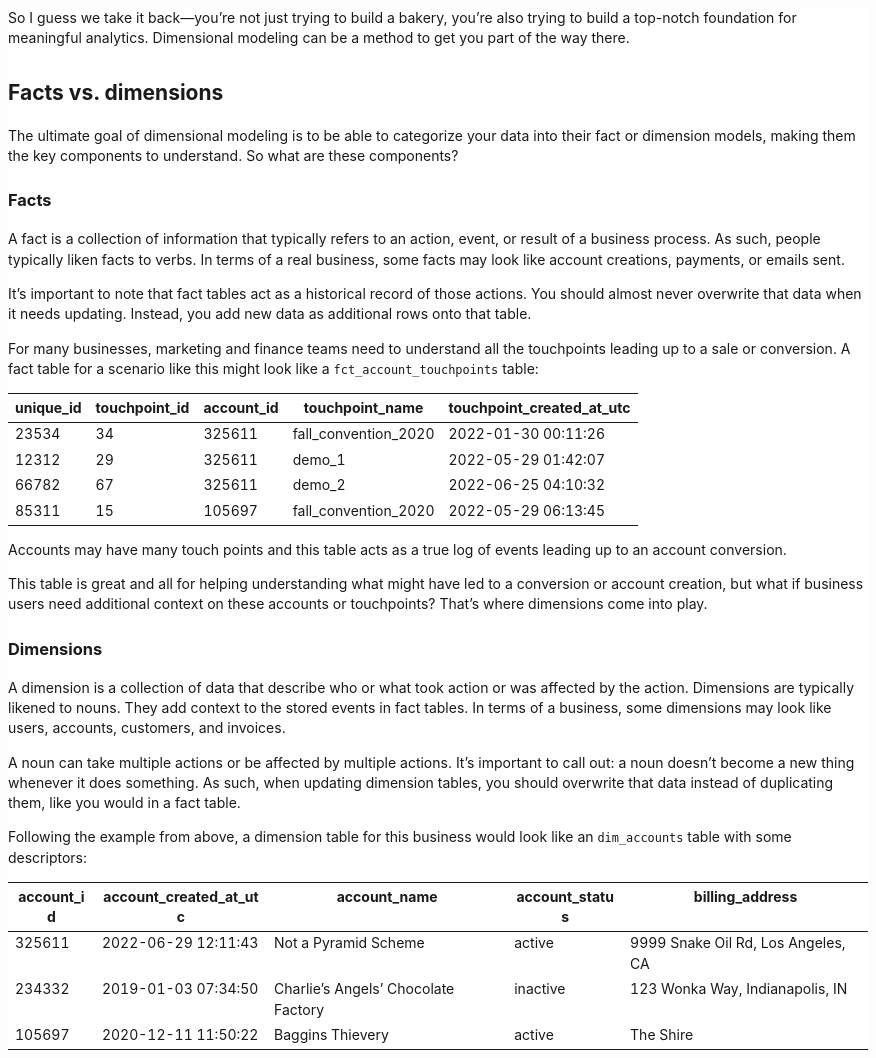 So I guess we take it back—you’re not just trying to build a bakery, you’re also trying to build a top-notch foundation for meaningful analytics. Dimensional modeling can be a method to get you part of the way there.

## Facts vs. dimensions

The ultimate goal of dimensional modeling is to be able to categorize your data into their fact or dimension models, making them the key components to understand. So what are these components?

### Facts

A fact is a collection of information that typically refers to an action, event, or result of a business process. As such, people typically liken facts to verbs. In terms of a real business, some facts may look like account creations, payments, or emails sent.

It’s important to note that fact <Term id="table">tables</Term> act as a historical record of those actions. You should almost never overwrite that data when it needs updating. Instead, you add new data as additional rows onto that table.

For many businesses, marketing and finance teams need to understand all the touchpoints leading up to a sale or conversion. A fact table for a scenario like this might look like a `fct_account_touchpoints` table:

| **unique_id** | **touchpoint_id** | **account_id** | **touchpoint_name** | **touchpoint_created_at_utc** |
|---|---|---|---|---|
| 23534 | 34 | 325611 | fall_convention_2020 | 2022-01-30 00:11:26 |
| 12312 | 29 | 325611 | demo_1 | 2022-05-29 01:42:07 |
| 66782 | 67 | 325611 | demo_2 | 2022-06-25 04:10:32 |
| 85311 | 15 | 105697 | fall_convention_2020 | 2022-05-29 06:13:45 |

Accounts may have many touch points and this table acts as a true log of events leading up to an account conversion.

This table is great and all for helping understanding what might have led to a conversion or account creation, but what if business users need additional context on these accounts or touchpoints? That’s where dimensions come into play.

### Dimensions
A dimension is a collection of data that describe who or what took action or was affected by the action. Dimensions are typically likened to nouns. They add context to the stored events in fact tables. In terms of a business, some dimensions may look like users, accounts, customers, and invoices.

A noun can take multiple actions or be affected by multiple actions. It’s important to call out: a noun doesn’t become a new thing whenever it does something. As such, when updating dimension tables, you should overwrite that data instead of duplicating them, like you would in a fact table.

Following the example from above, a dimension table for this business would look like an `dim_accounts` table with some descriptors:

| account_id | account_created_at_utc | account_name | account_status | billing_address |
|---|---|---|---|---|
| 325611 | 2022-06-29 12:11:43 | Not a Pyramid Scheme | active | 9999 Snake Oil Rd, Los Angeles, CA |
| 234332 | 2019-01-03 07:34:50 | Charlie’s Angels’ Chocolate Factory | inactive | 123 Wonka Way, Indianapolis, IN |
| 105697 | 2020-12-11 11:50:22 | Baggins Thievery | active | The Shire |
